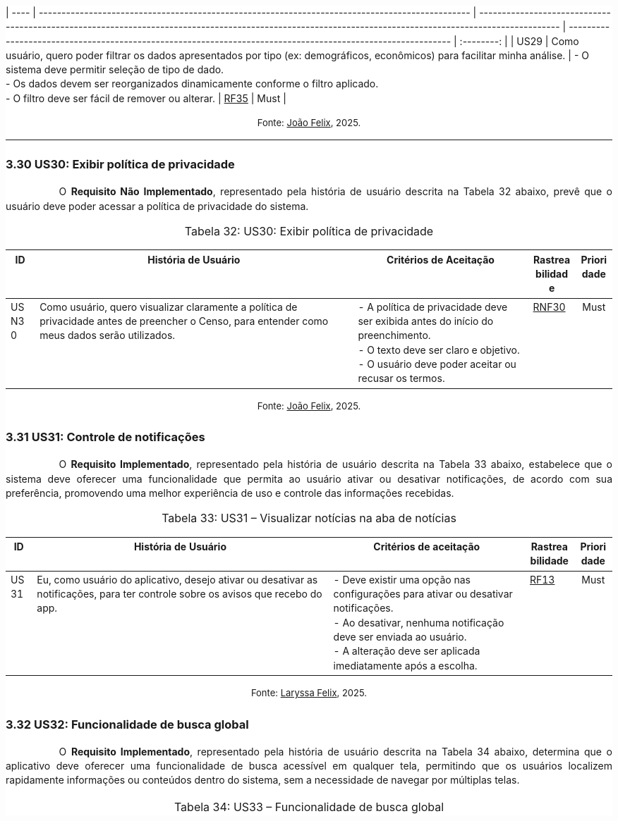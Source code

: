 | ---- | ----------------------------------------------------------------------------------------------- | ------------------------------------------------------------------------------------------------------------------------------------------------------- | ----------------------------------------------------------------------------------------------------------- | :--------: |
| US29 | Como usuário, quero poder filtrar os dados apresentados por tipo (ex: demográficos, econômicos) para facilitar minha análise. | - O sistema deve permitir seleção de tipo de dado.<br>- Os dados devem ser reorganizados dinamicamente conforme o filtro aplicado.<br>- O filtro deve ser fácil de remover ou alterar. | [RF35](https://requisitos-de-software.github.io/2025.1-IBGE/elicitacao/Requisitos/#3-requisitos-elicitados) | Must |

<font size="2"><p style="text-align: center">Fonte: [João Felix](https://github.com/joaofmoreiraa), 2025.</p></font>

---

### 3.30 US30: Exibir política de privacidade

<div style="text-align: justify; text-indent: 2cm;">
O <b>Requisito Não Implementado</b>, representado pela história de usuário descrita na Tabela 32 abaixo, prevê que o usuário deve poder acessar a política de privacidade do sistema.</div>

<font size="3"><p style="text-align: center">Tabela 32: US30: Exibir política de privacidade</p></font>

| ID    | História de Usuário                                                                                          | Critérios de Aceitação                                                                                                                                   | Rastreabilidade                                                                                             | Prioridade |
| ----- | ------------------------------------------------------------------------------------------------------------ | -------------------------------------------------------------------------------------------------------------------------------------------------------- | ----------------------------------------------------------------------------------------------------------- | :--------: |
| USN30 | Como usuário, quero visualizar claramente a política de privacidade antes de preencher o Censo, para entender como meus dados serão utilizados. | - A política de privacidade deve ser exibida antes do início do preenchimento.<br>- O texto deve ser claro e objetivo.<br>- O usuário deve poder aceitar ou recusar os termos. | [RNF30](https://requisitos-de-software.github.io/2025.1-IBGE/modelagem/especificacaoSuplementar/) | Must |

<font size="2"><p style="text-align: center">Fonte: [João Felix](https://github.com/joaofmoreiraa), 2025.</p></font>

### 3.31 US31: Controle de notificações

<div style="text-align: justify; text-indent: 2cm;">
O <b>Requisito Implementado</b>, representado pela história de usuário descrita na Tabela 33 abaixo, estabelece que o sistema deve oferecer uma funcionalidade que permita ao usuário ativar ou desativar notificações, de acordo com sua preferência, promovendo uma melhor experiência de uso e controle das informações recebidas.

</div>

<font size="3"><p style="text-align: center">Tabela 33: US31 – Visualizar notícias na aba de notícias</p></font>

| ID   | História de Usuário                                                                                                                       | Critérios de aceitação                                                                                                                                                                     | Rastreabilidade | Prioridade |
|------|---------------------------------------------------------------------------------------------------------------------------------------------|--------------------------------------------------------------------------------------------------------------------------------------------------------------------------------------------|-----------------| :--------: |
| US31 | Eu, como usuário do aplicativo, desejo ativar ou desativar as notificações, para ter controle sobre os avisos que recebo do app. |- Deve existir uma opção nas configurações para ativar ou desativar notificações. <br>- Ao desativar, nenhuma notificação deve ser enviada ao usuário.<br> - A alteração deve ser aplicada imediatamente após a escolha. | <a href="https://requisitos-de-software.github.io/2025.1-IBGE/elicitacao/Requisitos/#13-requisitos-elicitados">RF13</a>            | Must |

<font size="2"><p style="text-align: center">Fonte: [Laryssa Felix](https://github.com/felixlaryssa), 2025.</p></font>

### 3.32 US32: Funcionalidade de busca global

<div style="text-align: justify; text-indent: 2cm;">
O <b>Requisito Implementado</b>, representado pela história de usuário descrita na Tabela 34 abaixo, determina que o aplicativo deve oferecer uma funcionalidade de busca acessível em qualquer tela, permitindo que os usuários localizem rapidamente informações ou conteúdos dentro do sistema, sem a necessidade de navegar por múltiplas telas.

</div>
<font size="3"><p style="text-align: center">Tabela 34: US33 – Funcionalidade de busca global</p></font>
